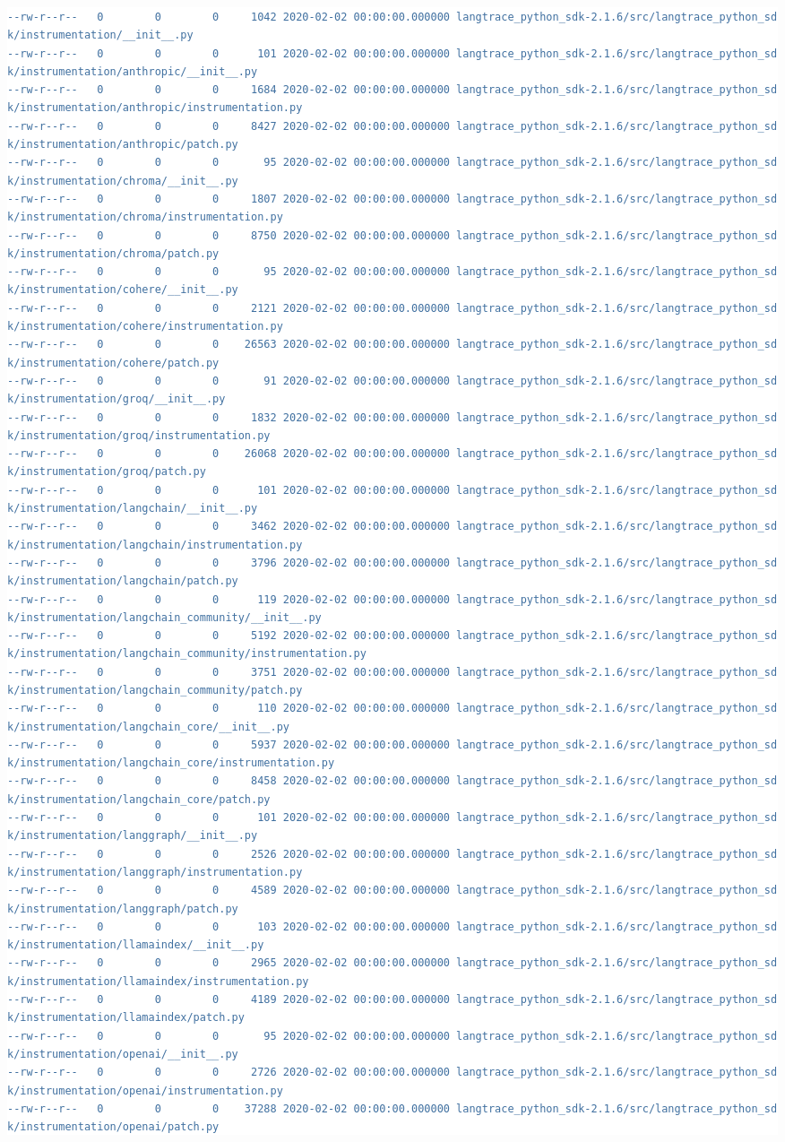 ```diff
--rw-r--r--   0        0        0     1042 2020-02-02 00:00:00.000000 langtrace_python_sdk-2.1.6/src/langtrace_python_sdk/instrumentation/__init__.py
--rw-r--r--   0        0        0      101 2020-02-02 00:00:00.000000 langtrace_python_sdk-2.1.6/src/langtrace_python_sdk/instrumentation/anthropic/__init__.py
--rw-r--r--   0        0        0     1684 2020-02-02 00:00:00.000000 langtrace_python_sdk-2.1.6/src/langtrace_python_sdk/instrumentation/anthropic/instrumentation.py
--rw-r--r--   0        0        0     8427 2020-02-02 00:00:00.000000 langtrace_python_sdk-2.1.6/src/langtrace_python_sdk/instrumentation/anthropic/patch.py
--rw-r--r--   0        0        0       95 2020-02-02 00:00:00.000000 langtrace_python_sdk-2.1.6/src/langtrace_python_sdk/instrumentation/chroma/__init__.py
--rw-r--r--   0        0        0     1807 2020-02-02 00:00:00.000000 langtrace_python_sdk-2.1.6/src/langtrace_python_sdk/instrumentation/chroma/instrumentation.py
--rw-r--r--   0        0        0     8750 2020-02-02 00:00:00.000000 langtrace_python_sdk-2.1.6/src/langtrace_python_sdk/instrumentation/chroma/patch.py
--rw-r--r--   0        0        0       95 2020-02-02 00:00:00.000000 langtrace_python_sdk-2.1.6/src/langtrace_python_sdk/instrumentation/cohere/__init__.py
--rw-r--r--   0        0        0     2121 2020-02-02 00:00:00.000000 langtrace_python_sdk-2.1.6/src/langtrace_python_sdk/instrumentation/cohere/instrumentation.py
--rw-r--r--   0        0        0    26563 2020-02-02 00:00:00.000000 langtrace_python_sdk-2.1.6/src/langtrace_python_sdk/instrumentation/cohere/patch.py
--rw-r--r--   0        0        0       91 2020-02-02 00:00:00.000000 langtrace_python_sdk-2.1.6/src/langtrace_python_sdk/instrumentation/groq/__init__.py
--rw-r--r--   0        0        0     1832 2020-02-02 00:00:00.000000 langtrace_python_sdk-2.1.6/src/langtrace_python_sdk/instrumentation/groq/instrumentation.py
--rw-r--r--   0        0        0    26068 2020-02-02 00:00:00.000000 langtrace_python_sdk-2.1.6/src/langtrace_python_sdk/instrumentation/groq/patch.py
--rw-r--r--   0        0        0      101 2020-02-02 00:00:00.000000 langtrace_python_sdk-2.1.6/src/langtrace_python_sdk/instrumentation/langchain/__init__.py
--rw-r--r--   0        0        0     3462 2020-02-02 00:00:00.000000 langtrace_python_sdk-2.1.6/src/langtrace_python_sdk/instrumentation/langchain/instrumentation.py
--rw-r--r--   0        0        0     3796 2020-02-02 00:00:00.000000 langtrace_python_sdk-2.1.6/src/langtrace_python_sdk/instrumentation/langchain/patch.py
--rw-r--r--   0        0        0      119 2020-02-02 00:00:00.000000 langtrace_python_sdk-2.1.6/src/langtrace_python_sdk/instrumentation/langchain_community/__init__.py
--rw-r--r--   0        0        0     5192 2020-02-02 00:00:00.000000 langtrace_python_sdk-2.1.6/src/langtrace_python_sdk/instrumentation/langchain_community/instrumentation.py
--rw-r--r--   0        0        0     3751 2020-02-02 00:00:00.000000 langtrace_python_sdk-2.1.6/src/langtrace_python_sdk/instrumentation/langchain_community/patch.py
--rw-r--r--   0        0        0      110 2020-02-02 00:00:00.000000 langtrace_python_sdk-2.1.6/src/langtrace_python_sdk/instrumentation/langchain_core/__init__.py
--rw-r--r--   0        0        0     5937 2020-02-02 00:00:00.000000 langtrace_python_sdk-2.1.6/src/langtrace_python_sdk/instrumentation/langchain_core/instrumentation.py
--rw-r--r--   0        0        0     8458 2020-02-02 00:00:00.000000 langtrace_python_sdk-2.1.6/src/langtrace_python_sdk/instrumentation/langchain_core/patch.py
--rw-r--r--   0        0        0      101 2020-02-02 00:00:00.000000 langtrace_python_sdk-2.1.6/src/langtrace_python_sdk/instrumentation/langgraph/__init__.py
--rw-r--r--   0        0        0     2526 2020-02-02 00:00:00.000000 langtrace_python_sdk-2.1.6/src/langtrace_python_sdk/instrumentation/langgraph/instrumentation.py
--rw-r--r--   0        0        0     4589 2020-02-02 00:00:00.000000 langtrace_python_sdk-2.1.6/src/langtrace_python_sdk/instrumentation/langgraph/patch.py
--rw-r--r--   0        0        0      103 2020-02-02 00:00:00.000000 langtrace_python_sdk-2.1.6/src/langtrace_python_sdk/instrumentation/llamaindex/__init__.py
--rw-r--r--   0        0        0     2965 2020-02-02 00:00:00.000000 langtrace_python_sdk-2.1.6/src/langtrace_python_sdk/instrumentation/llamaindex/instrumentation.py
--rw-r--r--   0        0        0     4189 2020-02-02 00:00:00.000000 langtrace_python_sdk-2.1.6/src/langtrace_python_sdk/instrumentation/llamaindex/patch.py
--rw-r--r--   0        0        0       95 2020-02-02 00:00:00.000000 langtrace_python_sdk-2.1.6/src/langtrace_python_sdk/instrumentation/openai/__init__.py
--rw-r--r--   0        0        0     2726 2020-02-02 00:00:00.000000 langtrace_python_sdk-2.1.6/src/langtrace_python_sdk/instrumentation/openai/instrumentation.py
--rw-r--r--   0        0        0    37288 2020-02-02 00:00:00.000000 langtrace_python_sdk-2.1.6/src/langtrace_python_sdk/instrumentation/openai/patch.py
```